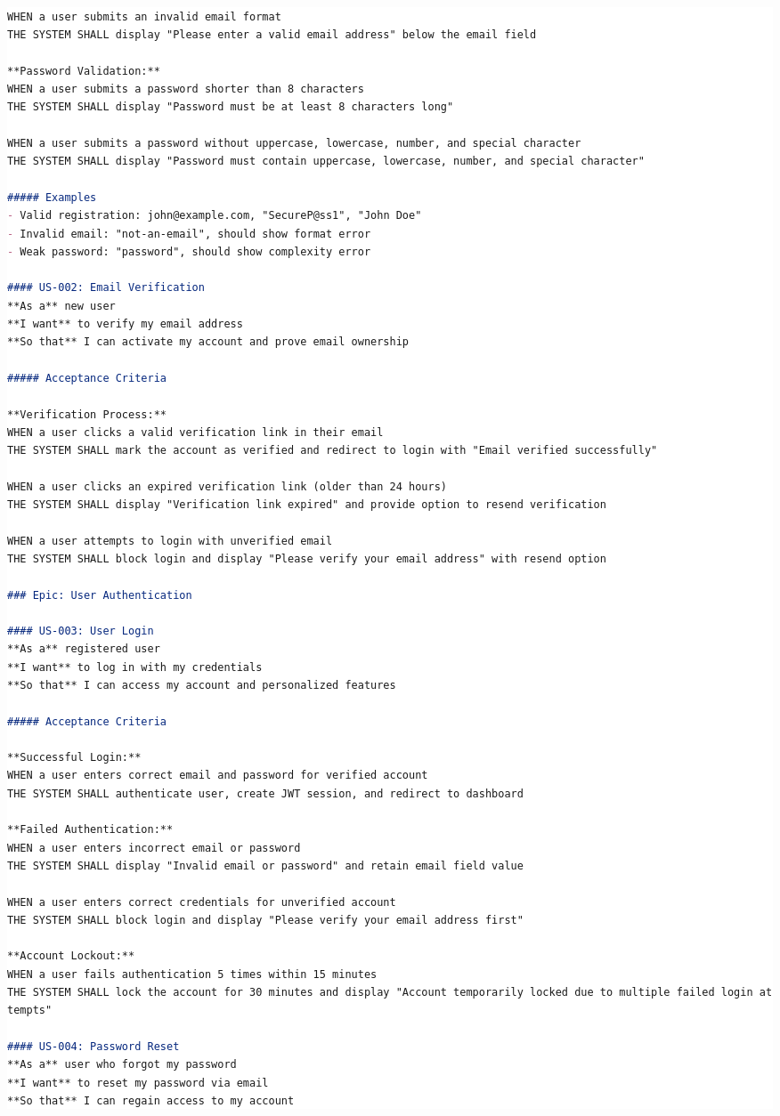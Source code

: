 ```markdown
WHEN a user submits an invalid email format
THE SYSTEM SHALL display "Please enter a valid email address" below the email field

**Password Validation:**
WHEN a user submits a password shorter than 8 characters
THE SYSTEM SHALL display "Password must be at least 8 characters long"

WHEN a user submits a password without uppercase, lowercase, number, and special character
THE SYSTEM SHALL display "Password must contain uppercase, lowercase, number, and special character"

##### Examples
- Valid registration: john@example.com, "SecureP@ss1", "John Doe"
- Invalid email: "not-an-email", should show format error
- Weak password: "password", should show complexity error

#### US-002: Email Verification
**As a** new user  
**I want** to verify my email address  
**So that** I can activate my account and prove email ownership

##### Acceptance Criteria

**Verification Process:**
WHEN a user clicks a valid verification link in their email
THE SYSTEM SHALL mark the account as verified and redirect to login with "Email verified successfully"

WHEN a user clicks an expired verification link (older than 24 hours)
THE SYSTEM SHALL display "Verification link expired" and provide option to resend verification

WHEN a user attempts to login with unverified email
THE SYSTEM SHALL block login and display "Please verify your email address" with resend option

### Epic: User Authentication

#### US-003: User Login
**As a** registered user  
**I want** to log in with my credentials  
**So that** I can access my account and personalized features

##### Acceptance Criteria

**Successful Login:**
WHEN a user enters correct email and password for verified account
THE SYSTEM SHALL authenticate user, create JWT session, and redirect to dashboard

**Failed Authentication:**
WHEN a user enters incorrect email or password
THE SYSTEM SHALL display "Invalid email or password" and retain email field value

WHEN a user enters correct credentials for unverified account
THE SYSTEM SHALL block login and display "Please verify your email address first"

**Account Lockout:**
WHEN a user fails authentication 5 times within 15 minutes
THE SYSTEM SHALL lock the account for 30 minutes and display "Account temporarily locked due to multiple failed login attempts"

#### US-004: Password Reset
**As a** user who forgot my password  
**I want** to reset my password via email  
**So that** I can regain access to my account
```